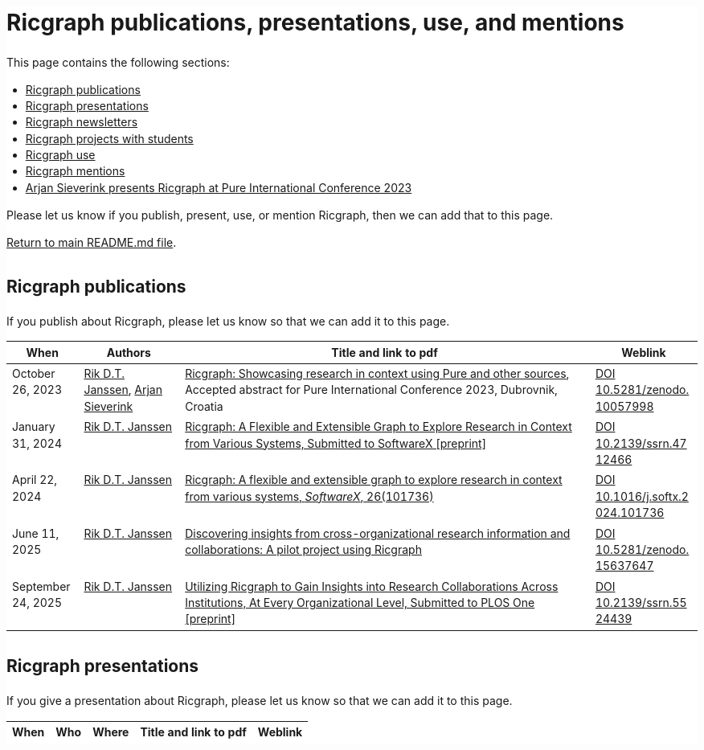 # Ricgraph publications, presentations, use, and mentions
This page contains the following sections:

* [Ricgraph publications](#ricgraph-publications)
* [Ricgraph presentations](#ricgraph-presentations)
* [Ricgraph newsletters](#ricgraph-newsletters)
* [Ricgraph projects with students](#ricgraph-projects-with-students)
* [Ricgraph use](#ricgraph-use)
* [Ricgraph mentions](#ricgraph-mentions)
* [Arjan Sieverink presents Ricgraph at Pure International Conference 2023](#arjan-sieverink-presents-ricgraph-at-pure-international-conference-2023)

Please let us know if you publish, present, use, or mention Ricgraph, then we
can add that to this page. 

[Return to main README.md file](../README.md#ricgraph---research-in-context-graph).

## Ricgraph publications

If you publish about Ricgraph, please let us know so that we can add it to this page.

| When               | Authors                                                                                                             | Title and link to pdf                                                                                                                                                                                                                                                                                | Weblink                                                                        |
|--------------------|---------------------------------------------------------------------------------------------------------------------|------------------------------------------------------------------------------------------------------------------------------------------------------------------------------------------------------------------------------------------------------------------------------------------------------|--------------------------------------------------------------------------------|
| October 26, 2023   | [Rik D.T. Janssen](https://orcid.org/0000-0001-9510-0802), [Arjan Sieverink](https://orcid.org/0000-0002-6655-4546) | [Ricgraph: Showcasing research in context using Pure and other sources](publications/231026-RDTJanssen+ASieverink-Ricgraph_Showcasing_research_in_context_using_Pure_and_other_sources-PRCN2023_accepted_abstract.pdf), Accepted abstract for Pure International Conference 2023, Dubrovnik, Croatia | [DOI 10.5281/zenodo.10057998](https://doi.org/10.5281/zenodo.10057998)         |
| January 31, 2024   | [Rik D.T. Janssen](https://orcid.org/0000-0001-9510-0802)                                                           | [Ricgraph: A Flexible and Extensible Graph to Explore Research in Context from Various Systems, Submitted to SoftwareX [preprint]](publications/240125-RDTJanssen-Ricgraph_A_flexible_and_extensible_graph-preprint.pdf)                                                                             | [DOI 10.2139/ssrn.4712466](https://doi.org/10.2139/ssrn.4712466)               |
| April 22, 2024     | [Rik D.T. Janssen](https://orcid.org/0000-0001-9510-0802)                                                           | [Ricgraph: A flexible and extensible graph to explore research in context from various systems, *SoftwareX*, 26(101736)](publications/240422-RDTJanssen-Ricgraph_A_flexible_and_extensible_graph.pdf)                                                                                                | [DOI 10.1016/j.softx.2024.101736](https://doi.org/10.1016/j.softx.2024.101736) |
| June 11, 2025      | [Rik D.T. Janssen](https://orcid.org/0000-0001-9510-0802)                                                           | [Discovering insights from cross-organizational research information and collaborations: A pilot project using Ricgraph](publications/250611-RDTJanssen-Discovering_insights_from_cross-organizational_research_information_and_collaborations.pdf)                                                  | [DOI 10.5281/zenodo.15637647](https://doi.org/10.5281/zenodo.15637647)         |
| September 24, 2025 | [Rik D.T. Janssen](https://orcid.org/0000-0001-9510-0802)                                                           | [Utilizing Ricgraph to Gain Insights into Research Collaborations Across Institutions, At Every Organizational Level, Submitted to PLOS One [preprint]](publications/250924-RDTJanssen-Utilizing_Ricgraph_to_gain_insights_into_research_collaborations-preprint.pdf)                                | [DOI 10.2139/ssrn.5524439](https://doi.org/10.2139/ssrn.5524439)               |

## Ricgraph presentations

If you give a presentation about Ricgraph, please let us know so that we can add it to this page.

| When               | Who                                                                                                                       | Where                                                                                 | Title and link to pdf                                                                                                                                                                                                                                                 | Weblink                                                                |
|--------------------|---------------------------------------------------------------------------------------------------------------------------|---------------------------------------------------------------------------------------|-----------------------------------------------------------------------------------------------------------------------------------------------------------------------------------------------------------------------------------------------------------------------|------------------------------------------------------------------------|